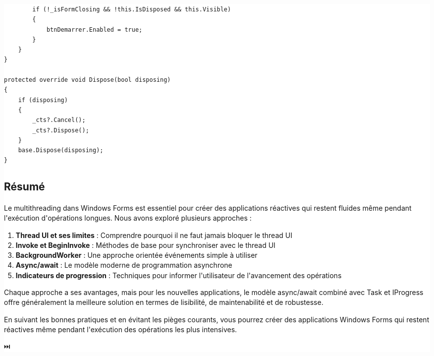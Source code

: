 ```textmate
        if (!_isFormClosing && !this.IsDisposed && this.Visible)
        {
            btnDemarrer.Enabled = true;
        }
    }
}

protected override void Dispose(bool disposing)
{
    if (disposing)
    {
        _cts?.Cancel();
        _cts?.Dispose();
    }
    base.Dispose(disposing);
}
```


## Résumé

Le multithreading dans Windows Forms est essentiel pour créer des applications réactives qui restent fluides même pendant l'exécution d'opérations longues. Nous avons exploré plusieurs approches :

1. **Thread UI et ses limites** : Comprendre pourquoi il ne faut jamais bloquer le thread UI
2. **Invoke et BeginInvoke** : Méthodes de base pour synchroniser avec le thread UI
3. **BackgroundWorker** : Une approche orientée événements simple à utiliser
4. **Async/await** : Le modèle moderne de programmation asynchrone
5. **Indicateurs de progression** : Techniques pour informer l'utilisateur de l'avancement des opérations

Chaque approche a ses avantages, mais pour les nouvelles applications, le modèle async/await combiné avec Task et IProgress<T> offre généralement la meilleure solution en termes de lisibilité, de maintenabilité et de robustesse.

En suivant les bonnes pratiques et en évitant les pièges courants, vous pourrez créer des applications Windows Forms qui restent réactives même pendant l'exécution des opérations les plus intensives.

⏭️
